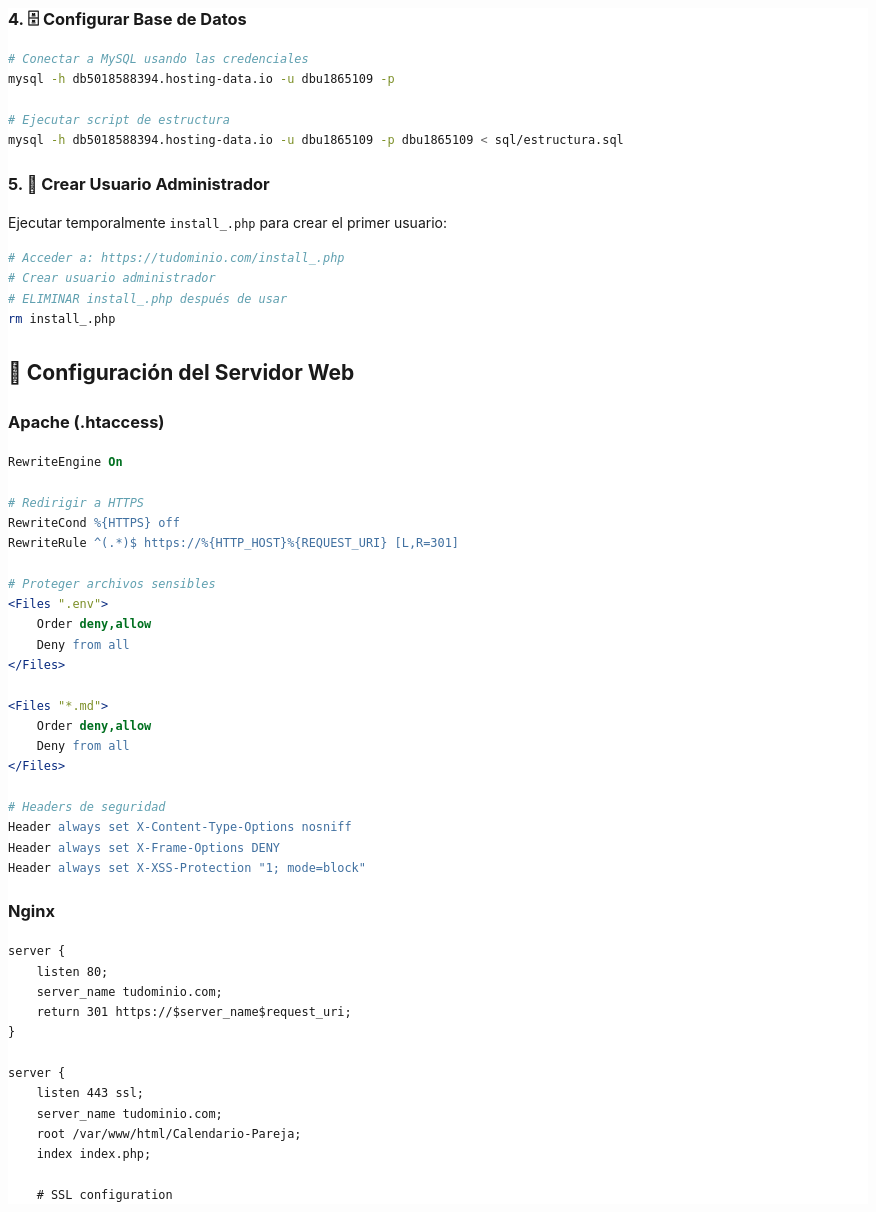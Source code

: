 ### 4. 🗄️ Configurar Base de Datos

```bash
# Conectar a MySQL usando las credenciales
mysql -h db5018588394.hosting-data.io -u dbu1865109 -p

# Ejecutar script de estructura
mysql -h db5018588394.hosting-data.io -u dbu1865109 -p dbu1865109 < sql/estructura.sql
```

### 5. 👤 Crear Usuario Administrador

Ejecutar temporalmente `install_.php` para crear el primer usuario:

```bash
# Acceder a: https://tudominio.com/install_.php
# Crear usuario administrador
# ELIMINAR install_.php después de usar
rm install_.php
```

## 🔧 Configuración del Servidor Web

### Apache (.htaccess)

```apache
RewriteEngine On

# Redirigir a HTTPS
RewriteCond %{HTTPS} off
RewriteRule ^(.*)$ https://%{HTTP_HOST}%{REQUEST_URI} [L,R=301]

# Proteger archivos sensibles
<Files ".env">
    Order deny,allow
    Deny from all
</Files>

<Files "*.md">
    Order deny,allow
    Deny from all
</Files>

# Headers de seguridad
Header always set X-Content-Type-Options nosniff
Header always set X-Frame-Options DENY
Header always set X-XSS-Protection "1; mode=block"
```

### Nginx

```nginx
server {
    listen 80;
    server_name tudominio.com;
    return 301 https://$server_name$request_uri;
}

server {
    listen 443 ssl;
    server_name tudominio.com;
    root /var/www/html/Calendario-Pareja;
    index index.php;

    # SSL configuration
```